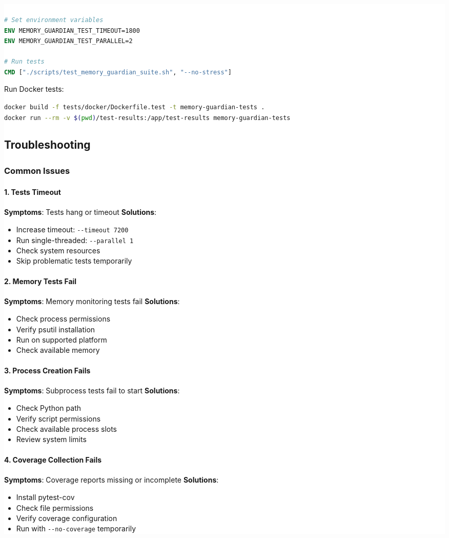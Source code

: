 ```dockerfile

# Set environment variables
ENV MEMORY_GUARDIAN_TEST_TIMEOUT=1800
ENV MEMORY_GUARDIAN_TEST_PARALLEL=2

# Run tests
CMD ["./scripts/test_memory_guardian_suite.sh", "--no-stress"]
```

Run Docker tests:
```bash
docker build -f tests/docker/Dockerfile.test -t memory-guardian-tests .
docker run --rm -v $(pwd)/test-results:/app/test-results memory-guardian-tests
```

## Troubleshooting

### Common Issues

#### 1. Tests Timeout

**Symptoms**: Tests hang or timeout
**Solutions**:
- Increase timeout: `--timeout 7200`
- Run single-threaded: `--parallel 1`
- Check system resources
- Skip problematic tests temporarily

#### 2. Memory Tests Fail

**Symptoms**: Memory monitoring tests fail
**Solutions**:
- Check process permissions
- Verify psutil installation
- Run on supported platform
- Check available memory

#### 3. Process Creation Fails

**Symptoms**: Subprocess tests fail to start
**Solutions**:
- Check Python path
- Verify script permissions
- Check available process slots
- Review system limits

#### 4. Coverage Collection Fails

**Symptoms**: Coverage reports missing or incomplete
**Solutions**:
- Install pytest-cov
- Check file permissions
- Verify coverage configuration
- Run with `--no-coverage` temporarily

